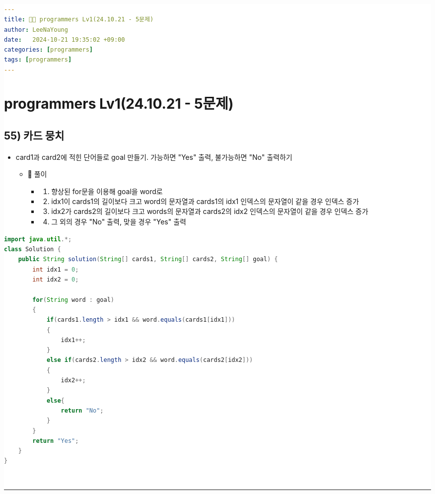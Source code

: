 ```yaml
---
title: 💪🏻 programmers Lv1(24.10.21 - 5문제)
author: LeeNaYoung
date:   2024-10-21 19:35:02 +09:00
categories: [programmers]
tags: [programmers]
---
```


# programmers Lv1(24.10.21 - 5문제)

## 55) 카드 뭉치

- card1과 card2에 적힌 단어들로 goal 만들기. 가능하면 "Yes" 출력, 불가능하면 "No" 출력하기

	- 📌 풀이

		- 1) 향상된 for문을 이용해 goal을 word로

		- 2) idx1이 cards1의 길이보다 크고 word의 문자열과 cards1의 idx1 인덱스의 문자열이 같을 경우 인덱스 증가

		- 3) idx2가 cards2의 길이보다 크고 words의 문자열과 cards2의 idx2 인덱스의 문자열이 같을 경우 인덱스 증가

		- 4) 그 외의 경우 "No" 출력, 맞을 경우 "Yes" 출력

```java
import java.util.*;
class Solution {
    public String solution(String[] cards1, String[] cards2, String[] goal) {
        int idx1 = 0;
        int idx2 = 0;
        
        for(String word : goal)
        {
            if(cards1.length > idx1 && word.equals(cards1[idx1]))
            {
                idx1++;
            }
            else if(cards2.length > idx2 && word.equals(cards2[idx2]))
            {
                idx2++;
            }
            else{
                return "No";
            }
        }
        return "Yes";
    }
}
```

<br>

---
